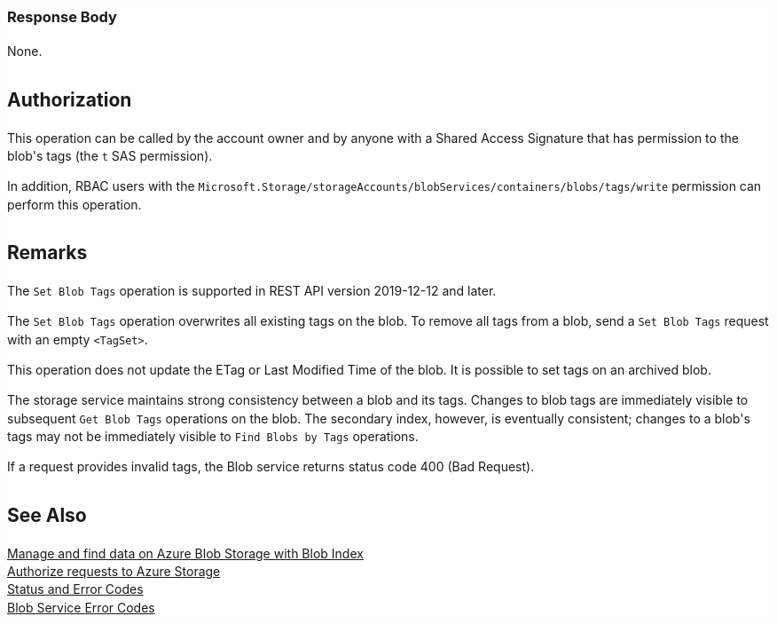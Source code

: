 ### Response Body  
 None.  
  
## Authorization  
 This operation can be called by the account owner and by anyone with a Shared Access Signature that has permission to the blob's tags (the `t` SAS permission).  
  
 In addition, RBAC users with the `Microsoft.Storage/storageAccounts/blobServices/containers/blobs/tags/write` permission can perform this operation.  
  
## Remarks  
 The `Set Blob Tags` operation is supported in REST API version 2019-12-12 and later.  
  
 The `Set Blob Tags` operation overwrites all existing tags on the blob.  To remove all tags from a blob, send a `Set Blob Tags` request with an empty `<TagSet>`.  
  
 This operation does not update the ETag or Last Modified Time of the blob. It is possible to set tags on an archived blob.  
  
 The storage service maintains strong consistency between a blob and its tags.  Changes to blob tags are immediately visible to subsequent `Get Blob Tags` operations on the blob.  The secondary index, however, is eventually consistent; changes to a blob's tags may not be immediately visible to `Find Blobs by Tags` operations.  
  
 If a request provides invalid tags, the Blob service returns status code 400 (Bad Request).  
  
## See Also  
 [Manage and find data on Azure Blob Storage with Blob Index](https://docs.microsoft.com/azure/storage/blobs/storage-manage-find-blobs)  
 [Authorize requests to Azure Storage](authorize-requests-to-azure-storage.md)  
 [Status and Error Codes](Status-and-Error-Codes2.md)   
 [Blob Service Error Codes](Blob-Service-Error-Codes.md)  
